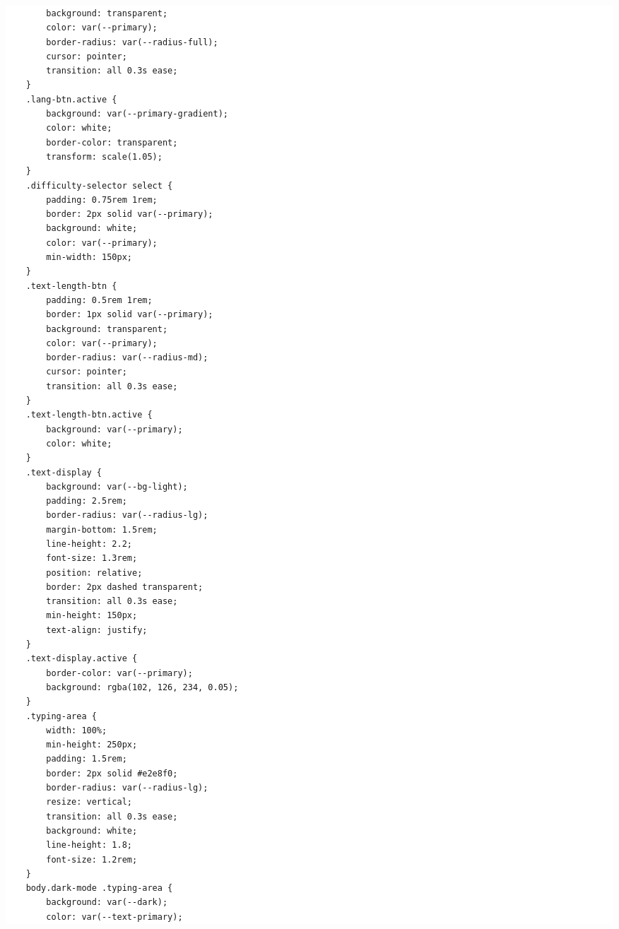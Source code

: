             background: transparent;
            color: var(--primary);
            border-radius: var(--radius-full);
            cursor: pointer;
            transition: all 0.3s ease;
        }
        .lang-btn.active {
            background: var(--primary-gradient);
            color: white;
            border-color: transparent;
            transform: scale(1.05);
        }
        .difficulty-selector select {
            padding: 0.75rem 1rem;
            border: 2px solid var(--primary);
            background: white;
            color: var(--primary);
            min-width: 150px;
        }
        .text-length-btn {
            padding: 0.5rem 1rem;
            border: 1px solid var(--primary);
            background: transparent;
            color: var(--primary);
            border-radius: var(--radius-md);
            cursor: pointer;
            transition: all 0.3s ease;
        }
        .text-length-btn.active {
            background: var(--primary);
            color: white;
        }
        .text-display {
            background: var(--bg-light);
            padding: 2.5rem;
            border-radius: var(--radius-lg);
            margin-bottom: 1.5rem;
            line-height: 2.2;
            font-size: 1.3rem;
            position: relative;
            border: 2px dashed transparent;
            transition: all 0.3s ease;
            min-height: 150px;
            text-align: justify;
        }
        .text-display.active {
            border-color: var(--primary);
            background: rgba(102, 126, 234, 0.05);
        }
        .typing-area {
            width: 100%;
            min-height: 250px;
            padding: 1.5rem;
            border: 2px solid #e2e8f0;
            border-radius: var(--radius-lg);
            resize: vertical;
            transition: all 0.3s ease;
            background: white;
            line-height: 1.8;
            font-size: 1.2rem;
        }
        body.dark-mode .typing-area {
            background: var(--dark);
            color: var(--text-primary);